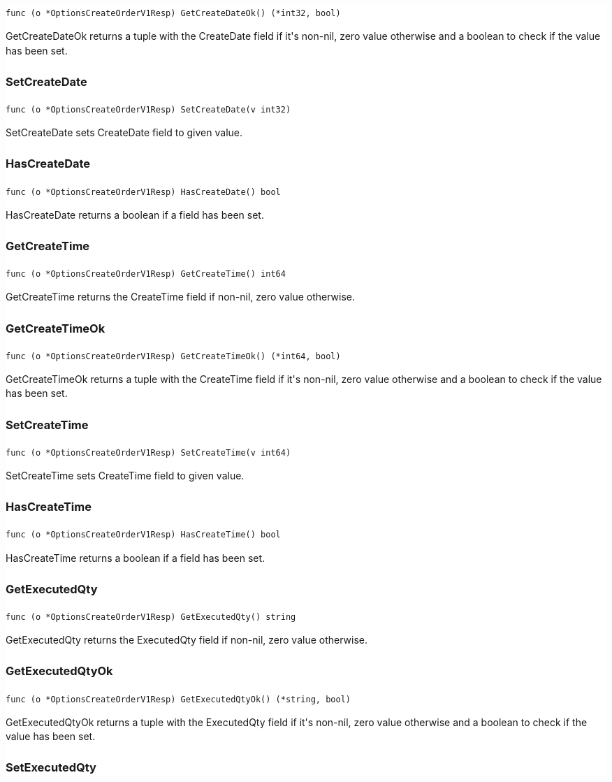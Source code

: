`func (o *OptionsCreateOrderV1Resp) GetCreateDateOk() (*int32, bool)`

GetCreateDateOk returns a tuple with the CreateDate field if it's non-nil, zero value otherwise
and a boolean to check if the value has been set.

### SetCreateDate

`func (o *OptionsCreateOrderV1Resp) SetCreateDate(v int32)`

SetCreateDate sets CreateDate field to given value.

### HasCreateDate

`func (o *OptionsCreateOrderV1Resp) HasCreateDate() bool`

HasCreateDate returns a boolean if a field has been set.

### GetCreateTime

`func (o *OptionsCreateOrderV1Resp) GetCreateTime() int64`

GetCreateTime returns the CreateTime field if non-nil, zero value otherwise.

### GetCreateTimeOk

`func (o *OptionsCreateOrderV1Resp) GetCreateTimeOk() (*int64, bool)`

GetCreateTimeOk returns a tuple with the CreateTime field if it's non-nil, zero value otherwise
and a boolean to check if the value has been set.

### SetCreateTime

`func (o *OptionsCreateOrderV1Resp) SetCreateTime(v int64)`

SetCreateTime sets CreateTime field to given value.

### HasCreateTime

`func (o *OptionsCreateOrderV1Resp) HasCreateTime() bool`

HasCreateTime returns a boolean if a field has been set.

### GetExecutedQty

`func (o *OptionsCreateOrderV1Resp) GetExecutedQty() string`

GetExecutedQty returns the ExecutedQty field if non-nil, zero value otherwise.

### GetExecutedQtyOk

`func (o *OptionsCreateOrderV1Resp) GetExecutedQtyOk() (*string, bool)`

GetExecutedQtyOk returns a tuple with the ExecutedQty field if it's non-nil, zero value otherwise
and a boolean to check if the value has been set.

### SetExecutedQty
